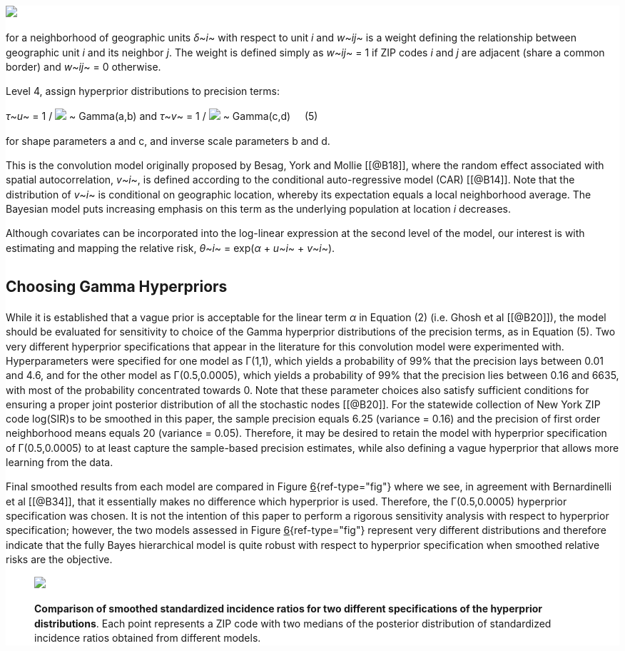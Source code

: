![](1476-072X-3-29-i4.gif)

for a neighborhood of geographic units *δ*~*i*~ with respect to unit *i* and *w*~*ij*~ is a weight defining the relationship between geographic unit *i* and its neighbor *j*. The weight is defined simply as *w*~*ij*~ = 1 if ZIP codes *i* and *j* are adjacent (share a common border) and *w*~*ij*~ = 0 otherwise.

Level 4, assign hyperprior distributions to precision terms:

*τ*~*u*~ = 1 / ![](1476-072X-3-29-i5.gif) \~ Gamma(a,b) and *τ*~*v*~ = 1 / ![](1476-072X-3-29-i6.gif) \~ Gamma(c,d)     (5)

for shape parameters a and c, and inverse scale parameters b and d.

This is the convolution model originally proposed by Besag, York and Mollie \[[@B18]\], where the random effect associated with spatial autocorrelation, *v*~*i*~, is defined according to the conditional auto-regressive model (CAR) \[[@B14]\]. Note that the distribution of *v*~*i*~ is conditional on geographic location, whereby its expectation equals a local neighborhood average. The Bayesian model puts increasing emphasis on this term as the underlying population at location *i* decreases.

Although covariates can be incorporated into the log-linear expression at the second level of the model, our interest is with estimating and mapping the relative risk, *θ*~*i*~ = exp(*α* + *u*~*i*~ + *v*~*i*~).

## Choosing Gamma Hyperpriors

While it is established that a vague prior is acceptable for the linear term *α* in Equation (2) (i.e. Ghosh et al \[[@B20]\]), the model should be evaluated for sensitivity to choice of the Gamma hyperprior distributions of the precision terms, as in Equation (5). Two very different hyperprior specifications that appear in the literature for this convolution model were experimented with. Hyperparameters were specified for one model as Γ(1,1), which yields a probability of 99% that the precision lays between 0.01 and 4.6, and for the other model as Γ(0.5,0.0005), which yields a probability of 99% that the precision lies between 0.16 and 6635, with most of the probability concentrated towards 0. Note that these parameter choices also satisfy sufficient conditions for ensuring a proper joint posterior distribution of all the stochastic nodes \[[@B20]\]. For the statewide collection of New York ZIP code log(SIR)s to be smoothed in this paper, the sample precision equals 6.25 (variance = 0.16) and the precision of first order neighborhood means equals 20 (variance = 0.05). Therefore, it may be desired to retain the model with hyperprior specification of Γ(0.5,0.0005) to at least capture the sample-based precision estimates, while also defining a vague hyperprior that allows more learning from the data.

Final smoothed results from each model are compared in Figure [6](#F6){ref-type="fig"} where we see, in agreement with Bernardinelli et al \[[@B34]\], that it essentially makes no difference which hyperprior is used. Therefore, the Γ(0.5,0.0005) hyperprior specification was chosen. It is not the intention of this paper to perform a rigorous sensitivity analysis with respect to hyperprior specification; however, the two models assessed in Figure [6](#F6){ref-type="fig"} represent very different distributions and therefore indicate that the fully Bayes hierarchical model is quite robust with respect to hyperprior specification when smoothed relative risks are the objective.

<figure id="F6">
<p><img src="1476-072X-3-29-6" /></p>
<figcaption><strong>Comparison of smoothed standardized incidence ratios for two different specifications of the hyperprior distributions</strong>. Each point represents a ZIP code with two medians of the posterior distribution of standardized incidence ratios obtained from different models.</figcaption>
</figure>
